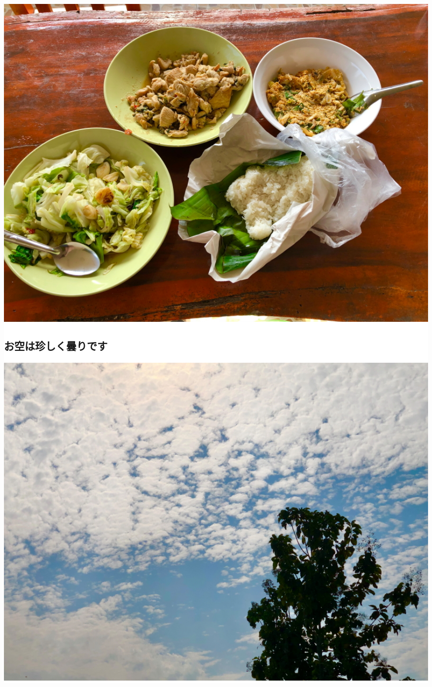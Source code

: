 <a href="20240112_007.JPG" data-lightbox="abc"><img src="20240112_007.JPG" alt="サンプル画像" width="900" /></a>
<h2><span class="yellow">お空は珍しく曇りです</span></h2>
<a href="20240112_008.JPG" data-lightbox="abc"><img src="20240112_008.JPG" alt="サンプル画像" width="900" /></a>